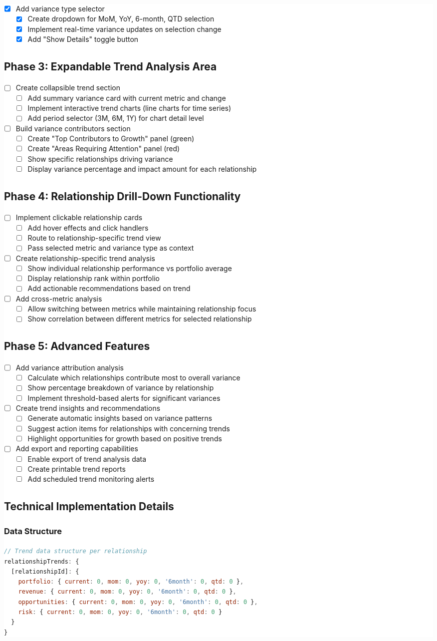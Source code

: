 - [x] Add variance type selector
  - [x] Create dropdown for MoM, YoY, 6-month, QTD selection
  - [x] Implement real-time variance updates on selection change
  - [x] Add "Show Details" toggle button

## Phase 3: Expandable Trend Analysis Area
- [ ] Create collapsible trend section
  - [ ] Add summary variance card with current metric and change
  - [ ] Implement interactive trend charts (line charts for time series)
  - [ ] Add period selector (3M, 6M, 1Y) for chart detail level

- [ ] Build variance contributors section
  - [ ] Create "Top Contributors to Growth" panel (green)
  - [ ] Create "Areas Requiring Attention" panel (red)
  - [ ] Show specific relationships driving variance
  - [ ] Display variance percentage and impact amount for each relationship

## Phase 4: Relationship Drill-Down Functionality
- [ ] Implement clickable relationship cards
  - [ ] Add hover effects and click handlers
  - [ ] Route to relationship-specific trend view
  - [ ] Pass selected metric and variance type as context

- [ ] Create relationship-specific trend analysis
  - [ ] Show individual relationship performance vs portfolio average
  - [ ] Display relationship rank within portfolio
  - [ ] Add actionable recommendations based on trend

- [ ] Add cross-metric analysis
  - [ ] Allow switching between metrics while maintaining relationship focus
  - [ ] Show correlation between different metrics for selected relationship

## Phase 5: Advanced Features
- [ ] Add variance attribution analysis
  - [ ] Calculate which relationships contribute most to overall variance
  - [ ] Show percentage breakdown of variance by relationship
  - [ ] Implement threshold-based alerts for significant variances

- [ ] Create trend insights and recommendations
  - [ ] Generate automatic insights based on variance patterns
  - [ ] Suggest action items for relationships with concerning trends
  - [ ] Highlight opportunities for growth based on positive trends

- [ ] Add export and reporting capabilities
  - [ ] Enable export of trend analysis data
  - [ ] Create printable trend reports
  - [ ] Add scheduled trend monitoring alerts

## Technical Implementation Details

### Data Structure
```javascript
// Trend data structure per relationship
relationshipTrends: {
  [relationshipId]: {
    portfolio: { current: 0, mom: 0, yoy: 0, '6month': 0, qtd: 0 },
    revenue: { current: 0, mom: 0, yoy: 0, '6month': 0, qtd: 0 },
    opportunities: { current: 0, mom: 0, yoy: 0, '6month': 0, qtd: 0 },
    risk: { current: 0, mom: 0, yoy: 0, '6month': 0, qtd: 0 }
  }
}
```
